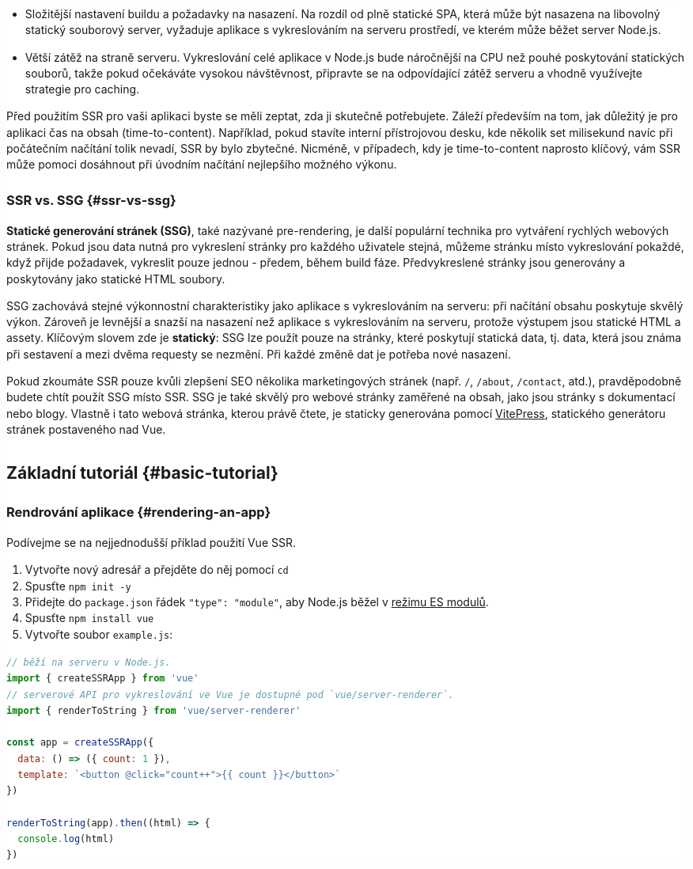 - Složitější nastavení buildu a požadavky na nasazení. Na rozdíl od plně statické SPA, která může být nasazena na libovolný statický souborový server, vyžaduje aplikace s&nbsp;vykreslováním na serveru prostředí, ve kterém může běžet server Node.js.

- Větší zátěž na straně serveru. Vykreslování celé aplikace v Node.js bude náročnější na CPU než pouhé poskytování statických souborů, takže pokud očekáváte vysokou návštěvnost, připravte se na odpovídající zátěž serveru a vhodně využívejte strategie pro caching.

Před použitím SSR pro vaši aplikaci byste se měli zeptat, zda ji skutečně potřebujete. Záleží především na tom, jak důležitý je pro aplikaci čas na obsah (time-to-content). Například, pokud stavíte interní přístrojovou desku, kde několik set milisekund navíc při počátečním načítání tolik nevadí, SSR by bylo zbytečné. Nicméně, v případech, kdy je time-to-content naprosto klíčový, vám SSR může pomoci dosáhnout při úvodním načítání nejlepšího možného výkonu.

### SSR vs. SSG {#ssr-vs-ssg}

**Statické generování stránek (SSG)**, také nazývané pre-rendering, je další populární technika pro vytváření rychlých webových stránek. Pokud jsou data nutná pro vykreslení stránky pro každého uživatele stejná, můžeme stránku místo vykreslování pokaždé, když přijde požadavek, vykreslit pouze jednou - předem, během build fáze. Předvykreslené stránky jsou generovány a poskytovány jako statické HTML soubory.

SSG zachovává stejné výkonnostní charakteristiky jako aplikace s vykreslováním na serveru: při načítání obsahu poskytuje skvělý výkon. Zároveň je levnější a snazší na nasazení než aplikace s vykreslováním na serveru, protože výstupem jsou statické HTML a assety. Klíčovým slovem zde je **statický**: SSG lze použít pouze na stránky, které poskytují statická data, tj. data, která jsou známa při sestavení a mezi dvěma requesty se nezmění. Při každé změně dat je potřeba nové nasazení.

Pokud zkoumáte SSR pouze kvůli zlepšení SEO několika marketingových stránek (např. `/`, `/about`, `/contact`, atd.), pravděpodobně budete chtít použít SSG místo SSR. SSG je také skvělý pro webové stránky zaměřené na obsah, jako jsou stránky s dokumentací nebo blogy. Vlastně i tato webová stránka, kterou právě čtete, je staticky generována pomocí [VitePress](https://vitepress.dev/), statického generátoru stránek postaveného nad Vue.

## Základní tutoriál {#basic-tutorial}

### Rendrování aplikace {#rendering-an-app}

Podívejme se na nejjednodušší příklad použití Vue SSR.

1. Vytvořte nový adresář a přejděte do něj pomocí `cd`
2. Spusťte `npm init -y`
3. Přidejte do `package.json` řádek `"type": "module"`, aby Node.js běžel v [režimu ES modulů](https://nodejs.org/api/esm.html#modules-ecmascript-modules).
4. Spusťte `npm install vue`
5. Vytvořte soubor `example.js`:

```js
// běží na serveru v Node.js.
import { createSSRApp } from 'vue'
// serverové API pro vykreslování ve Vue je dostupné pod `vue/server-renderer`.
import { renderToString } from 'vue/server-renderer'

const app = createSSRApp({
  data: () => ({ count: 1 }),
  template: `<button @click="count++">{{ count }}</button>`
})

renderToString(app).then((html) => {
  console.log(html)
})
```
